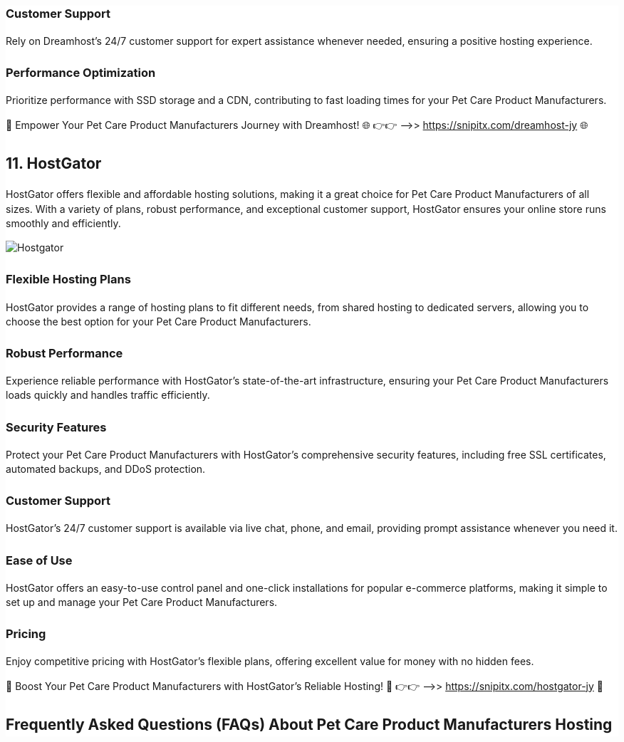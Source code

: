 ### Customer Support
Rely on Dreamhost’s 24/7 customer support for expert assistance whenever needed, ensuring a positive hosting experience.

### Performance Optimization
Prioritize performance with SSD storage and a CDN, contributing to fast loading times for your Pet Care Product Manufacturers.

🚀 Empower Your Pet Care Product Manufacturers Journey with Dreamhost! 🌐
👉👉 -->> https://snipitx.com/dreamhost-jy 🌐

## 11. HostGator

HostGator offers flexible and affordable hosting solutions, making it a great choice for Pet Care Product Manufacturers of all sizes. With a variety of plans, robust performance, and exceptional customer support, HostGator ensures your online store runs smoothly and efficiently.

![Hostgator](https://i.imgur.com/SNC0dSu.jpeg "Hostgator Hosting")

### Flexible Hosting Plans
HostGator provides a range of hosting plans to fit different needs, from shared hosting to dedicated servers, allowing you to choose the best option for your Pet Care Product Manufacturers.

### Robust Performance
Experience reliable performance with HostGator’s state-of-the-art infrastructure, ensuring your Pet Care Product Manufacturers loads quickly and handles traffic efficiently.

### Security Features
Protect your Pet Care Product Manufacturers with HostGator’s comprehensive security features, including free SSL certificates, automated backups, and DDoS protection.

### Customer Support
HostGator’s 24/7 customer support is available via live chat, phone, and email, providing prompt assistance whenever you need it.

### Ease of Use
HostGator offers an easy-to-use control panel and one-click installations for popular e-commerce platforms, making it simple to set up and manage your Pet Care Product Manufacturers.

### Pricing
Enjoy competitive pricing with HostGator’s flexible plans, offering excellent value for money with no hidden fees.

🌟 Boost Your Pet Care Product Manufacturers with HostGator’s Reliable Hosting! 🚀
👉👉 -->> https://snipitx.com/hostgator-jy 🚀

## Frequently Asked Questions (FAQs) About Pet Care Product Manufacturers Hosting
